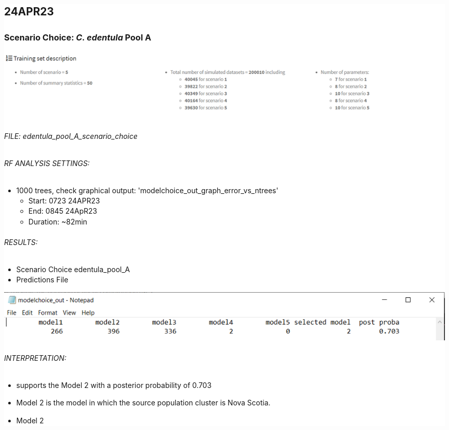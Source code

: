 
## 24APR23
### Scenario Choice: *C. edentula* Pool A<a name="edentula_sc_24"></a>

![[Pasted image 20230424084022.png]](https://raw.githubusercontent.com/samuel-craig/ABC_cakile/main/DIYABC_screengrabs/Pasted%20image%2020230424084022.png "Number of simulated datasets and parameters")


###### FILE: edentula_pool_A_scenario_choice
###### RF ANALYSIS SETTINGS:
- 1000 trees, check graphical output: 'modelchoice_out_graph_error_vs_ntrees'
	- Start: 0723 24APR23
	- End: 0845 24ApR23
	- Duration: ~82min
###### RESULTS:
- Scenario Choice edentula_pool_A
- Predictions File

![[Pasted image 20230424082838.png]](https://raw.githubusercontent.com/samuel-craig/ABC_cakile/main/DIYABC_screengrabs/Pasted%20image%2020230424082838.png)

###### INTERPRETATION:
- supports the Model 2 with a posterior probability of 0.703
- Model 2 is the model in which the source population cluster is Nova Scotia.

- Model 2
